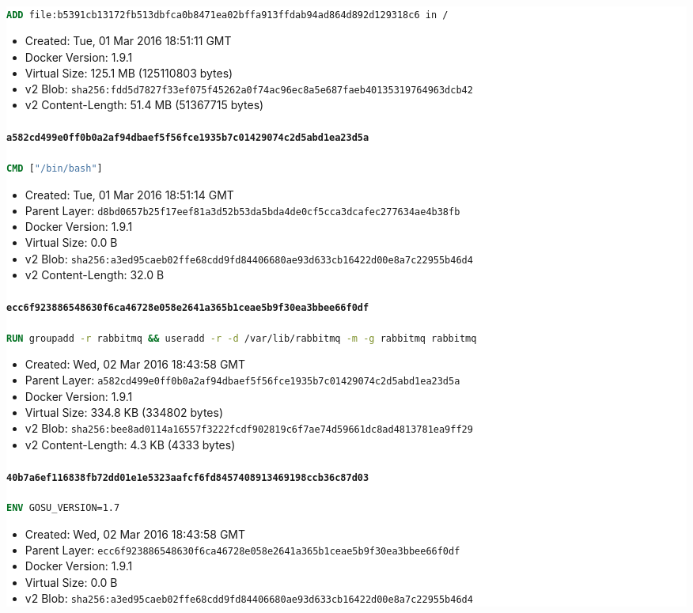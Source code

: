 ```dockerfile
ADD file:b5391cb13172fb513dbfca0b8471ea02bffa913ffdab94ad864d892d129318c6 in /
```

-	Created: Tue, 01 Mar 2016 18:51:11 GMT
-	Docker Version: 1.9.1
-	Virtual Size: 125.1 MB (125110803 bytes)
-	v2 Blob: `sha256:fdd5d7827f33ef075f45262a0f74ac96ec8a5e687faeb40135319764963dcb42`
-	v2 Content-Length: 51.4 MB (51367715 bytes)

#### `a582cd499e0ff0b0a2af94dbaef5f56fce1935b7c01429074c2d5abd1ea23d5a`

```dockerfile
CMD ["/bin/bash"]
```

-	Created: Tue, 01 Mar 2016 18:51:14 GMT
-	Parent Layer: `d8bd0657b25f17eef81a3d52b53da5bda4de0cf5cca3dcafec277634ae4b38fb`
-	Docker Version: 1.9.1
-	Virtual Size: 0.0 B
-	v2 Blob: `sha256:a3ed95caeb02ffe68cdd9fd84406680ae93d633cb16422d00e8a7c22955b46d4`
-	v2 Content-Length: 32.0 B

#### `ecc6f923886548630f6ca46728e058e2641a365b1ceae5b9f30ea3bbee66f0df`

```dockerfile
RUN groupadd -r rabbitmq && useradd -r -d /var/lib/rabbitmq -m -g rabbitmq rabbitmq
```

-	Created: Wed, 02 Mar 2016 18:43:58 GMT
-	Parent Layer: `a582cd499e0ff0b0a2af94dbaef5f56fce1935b7c01429074c2d5abd1ea23d5a`
-	Docker Version: 1.9.1
-	Virtual Size: 334.8 KB (334802 bytes)
-	v2 Blob: `sha256:bee8ad0114a16557f3222fcdf902819c6f7ae74d59661dc8ad4813781ea9ff29`
-	v2 Content-Length: 4.3 KB (4333 bytes)

#### `40b7a6ef116838fb72dd01e1e5323aafcf6fd8457408913469198ccb36c87d03`

```dockerfile
ENV GOSU_VERSION=1.7
```

-	Created: Wed, 02 Mar 2016 18:43:58 GMT
-	Parent Layer: `ecc6f923886548630f6ca46728e058e2641a365b1ceae5b9f30ea3bbee66f0df`
-	Docker Version: 1.9.1
-	Virtual Size: 0.0 B
-	v2 Blob: `sha256:a3ed95caeb02ffe68cdd9fd84406680ae93d633cb16422d00e8a7c22955b46d4`
